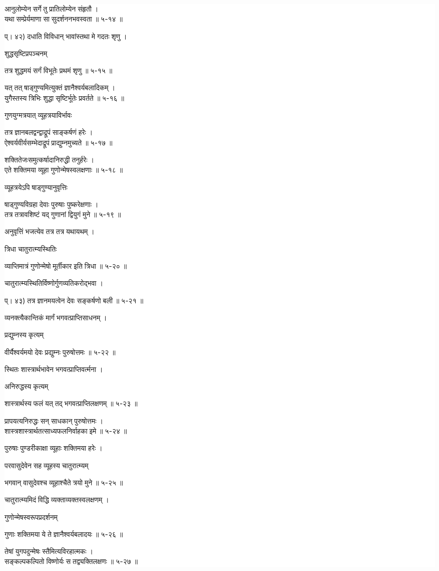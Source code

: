 आनुलोम्येन सर्गे तु प्रातिलोम्येन संहृतौ ।  
यथा सम्प्रेर्यमाणा सा सुदर्शननभवस्वता ॥ ५-१४ ॥

प्। ४२) दधाति विविधान् भावांस्तथा मे गदतः शृणु ।

शुद्धसृष्टिप्रपञ्चनम्

तत्र शुद्धमयं सर्गं विभूतेः प्रथमं शृणु ॥ ५-१५ ॥

यत् तत् षाड्गुण्यमित्युक्तं ज्ञानैश्वर्यबलादिकम् ।  
युगैस्तस्य त्रिभिः शुद्धा सृष्टिर्भूतेः प्रवर्तते ॥ ५-१६ ॥

गुणयुग्मत्रयात् व्यूहत्रयाविर्भावः

तत्र ज्ञानबलद्वन्द्वाद्रूपं साङ्कर्षणं हरेः ।  
ऐश्वर्यवीर्यसम्भेदाद्रूपं प्राद्युम्नमुच्यते ॥ ५-१७ ॥

शक्तितेजःसमुत्कर्षादानिरुद्धी तनुर्हरेः ।  
एते शक्तिमया व्यूहा गुणोन्मेषस्वलक्षणाः ॥ ५-१८ ॥

व्यूहत्रयेऽपि षाड्गुण्यानुवृत्तिः

षाड्गुण्यविग्रहा देवाः पुरुषाः पुष्करेक्षणाः ।  
तत्र तत्रावशिष्टं यद् गुणानां द्वियुगं मुने ॥ ५-१९ ॥

अनुवृत्तिं भजत्येव तत्र तत्र यथायथम् ।

त्रिधा चातुरात्म्यस्थितिः

व्याप्तिमात्रं गुणोन्मेषो मूर्तीकार इति त्रिधा ॥ ५-२० ॥

चातुरात्म्यस्थितिर्विष्णोर्गुणव्यतिकरोद्भवा ।

प्। ४३) तत्र ज्ञानमयत्वेन देवः सङ्कर्षणो बली ॥ ५-२१ ॥

व्यनक्त्यैकान्तिकं मार्गं भगवत्प्राप्तिसाधनम् ।

प्रद्युम्नस्य कृत्यम्

वीर्यैश्वर्यमयो देवः प्रद्युम्नः पुरुषोत्तमः ॥ ५-२२ ॥

स्थितः शास्त्रार्थभावेन भगवत्प्राप्तिवर्त्मना ।

अनिरुद्धस्य कृत्यम्

शास्त्रार्थस्य फलं यत् तद् भगवत्प्राप्तिलक्षणम् ॥ ५-२३ ॥

प्रापयत्यनिरुद्धः सन् साधकान् पुरुषोत्तमः ।  
शास्त्रशास्त्रार्थतत्साध्यफलनिर्वाहका इमे ॥ ५-२४ ॥

पुरुषाः पुण्डरीकाक्षा व्यूहाः शक्तिमया हरेः ।

परवासुदेवेन सह व्यूहस्य चातुरात्म्यम्

भगवान् वासुदेवश्च व्यूहाश्चैते त्रयो मुने ॥ ५-२५ ॥

चातुरात्म्यमिदं विद्धि व्यक्ताव्यक्तस्वलक्षणम् ।

गुणोन्मेषस्वरूपप्रदर्शनम्

गुणाः शक्तिमया ये ते ज्ञानैश्वर्यबलादयः ॥ ५-२६ ॥

तेषां युगपदुन्मेषः स्तैमित्यविरहात्मकः ।  
सङ्कल्पकल्पितो विष्णोर्यः स तद्व्यक्तिलक्षणः ॥ ५-२७ ॥
